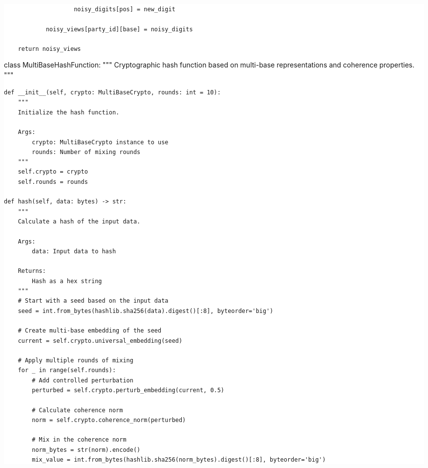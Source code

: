                         noisy_digits[pos] = new_digit
                
                noisy_views[party_id][base] = noisy_digits
        
        return noisy_views


class MultiBaseHashFunction:
    """
    Cryptographic hash function based on multi-base representations and coherence properties.
    """
    
    def __init__(self, crypto: MultiBaseCrypto, rounds: int = 10):
        """
        Initialize the hash function.
        
        Args:
            crypto: MultiBaseCrypto instance to use
            rounds: Number of mixing rounds
        """
        self.crypto = crypto
        self.rounds = rounds
    
    def hash(self, data: bytes) -> str:
        """
        Calculate a hash of the input data.
        
        Args:
            data: Input data to hash
            
        Returns:
            Hash as a hex string
        """
        # Start with a seed based on the input data
        seed = int.from_bytes(hashlib.sha256(data).digest()[:8], byteorder='big')
        
        # Create multi-base embedding of the seed
        current = self.crypto.universal_embedding(seed)
        
        # Apply multiple rounds of mixing
        for _ in range(self.rounds):
            # Add controlled perturbation
            perturbed = self.crypto.perturb_embedding(current, 0.5)
            
            # Calculate coherence norm
            norm = self.crypto.coherence_norm(perturbed)
            
            # Mix in the coherence norm
            norm_bytes = str(norm).encode()
            mix_value = int.from_bytes(hashlib.sha256(norm_bytes).digest()[:8], byteorder='big')
            